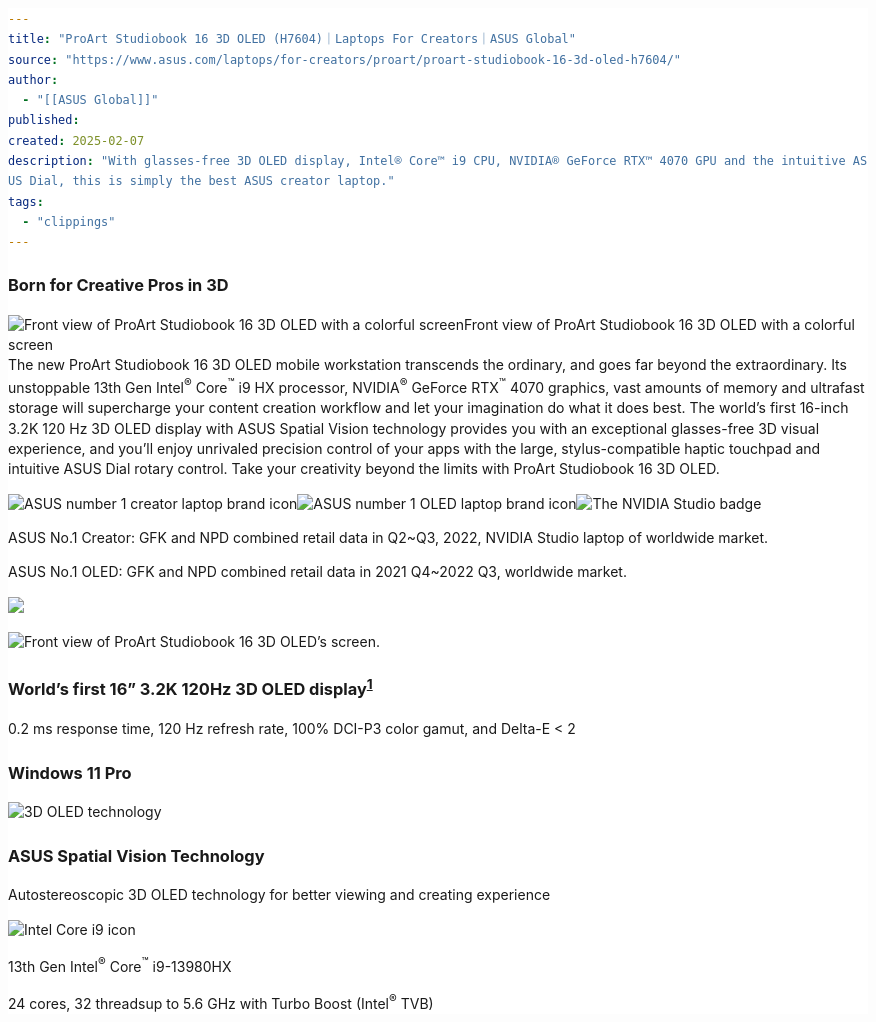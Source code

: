 ```yaml
---
title: "ProArt Studiobook 16 3D OLED (H7604)｜Laptops For Creators｜ASUS Global"
source: "https://www.asus.com/laptops/for-creators/proart/proart-studiobook-16-3d-oled-h7604/"
author:
  - "[[ASUS Global]]"
published:
created: 2025-02-07
description: "With glasses-free 3D OLED display, Intel® Core™ i9 CPU, NVIDIA® GeForce RTX™ 4070 GPU and the intuitive ASUS Dial, this is simply the best ASUS creator laptop."
tags:
  - "clippings"
---
```

### Born for Creative Pros in 3D

  ![Front view of ProArt Studiobook 16 3D OLED with a colorful screenFront view of ProArt Studiobook 16 3D OLED with a colorful screen](https://dlcdnwebimgs.asus.com/files/media/cf9d4ac3-7540-4386-a70a-abcc28e23c2b/v1/features/images/large/1x/kv.jpg)The new ProArt Studiobook 16 3D OLED mobile workstation transcends the ordinary, and goes far beyond the extraordinary. Its unstoppable 13th Gen Intel<sup role="img" aria-label="registered" class="sign-cr">®</sup> Core<sup role="img" aria-label="trademark" class="sign-tm">™</sup> i9 HX processor, NVIDIA<sup role="img" aria-label="registered" class="sign-cr">®</sup> GeForce RTX<sup role="img" aria-label="trademark" class="sign-tm">™</sup> 4070 graphics, vast amounts of memory and ultrafast storage will supercharge your content creation workflow and let your imagination do what it does best. The world’s first 16-inch 3.2K 120 Hz 3D OLED display with ASUS Spatial Vision technology provides you with an exceptional glasses-free 3D visual experience, and you’ll enjoy unrivaled precision control of your apps with the large, stylus-compatible haptic touchpad and intuitive ASUS Dial rotary control. Take your creativity beyond the limits with ProArt Studiobook 16 3D OLED.

![ASUS number 1 creator laptop brand icon](https://www.asus.com/laptops/for-creators/proart/proart-studiobook-16-3d-oled-h7604/)![ASUS number 1 OLED laptop brand icon](https://www.asus.com/laptops/for-creators/proart/proart-studiobook-16-3d-oled-h7604/)![The NVIDIA Studio badge](https://www.asus.com/laptops/for-creators/proart/proart-studiobook-16-3d-oled-h7604/)

ASUS No.1 Creator: GFK and NPD combined retail data in Q2~Q3, 2022, NVIDIA Studio laptop of worldwide market.​

ASUS No.1 OLED: GFK and NPD combined retail data in 2021 Q4~2022 Q3, worldwide market.

![](https://dlcdnwebimgs.asus.com/gain/3175815e-42f7-4cb1-9c43-c29ef4c7a859/w800)

![Front view of ProArt Studiobook 16 3D OLED’s screen.](https://www.asus.com/laptops/for-creators/proart/proart-studiobook-16-3d-oled-h7604/)

### World’s first 16” 3.2K 120Hz 3D OLED display<sup class="footnote-num"><a href="https://www.asus.com/laptops/for-creators/proart/proart-studiobook-16-3d-oled-h7604/#footnote-1" aria-label="Footnote 1">1</a></sup>

0.2 ms response time, 120 Hz refresh rate, 100% DCI-P3 color gamut, and Delta-E < 2

### Windows 11 Pro

![3D OLED technology](https://www.asus.com/laptops/for-creators/proart/proart-studiobook-16-3d-oled-h7604/)

### ASUS Spatial Vision Technology

Autostereoscopic 3D OLED technology for better viewing and creating experience

![Intel Core i9 icon](https://www.asus.com/laptops/for-creators/proart/proart-studiobook-16-3d-oled-h7604/)

13th Gen Intel<sup role="img" aria-label="registered" class="sign-cr">®</sup> Core<sup role="img" aria-label="trademark" class="sign-tm">™</sup> i9-13980HX

24 cores, 32 threadsup to 5.6 GHz with Turbo Boost (Intel<sup role="img" aria-label="registered" class="sign-cr">®</sup> TVB)
